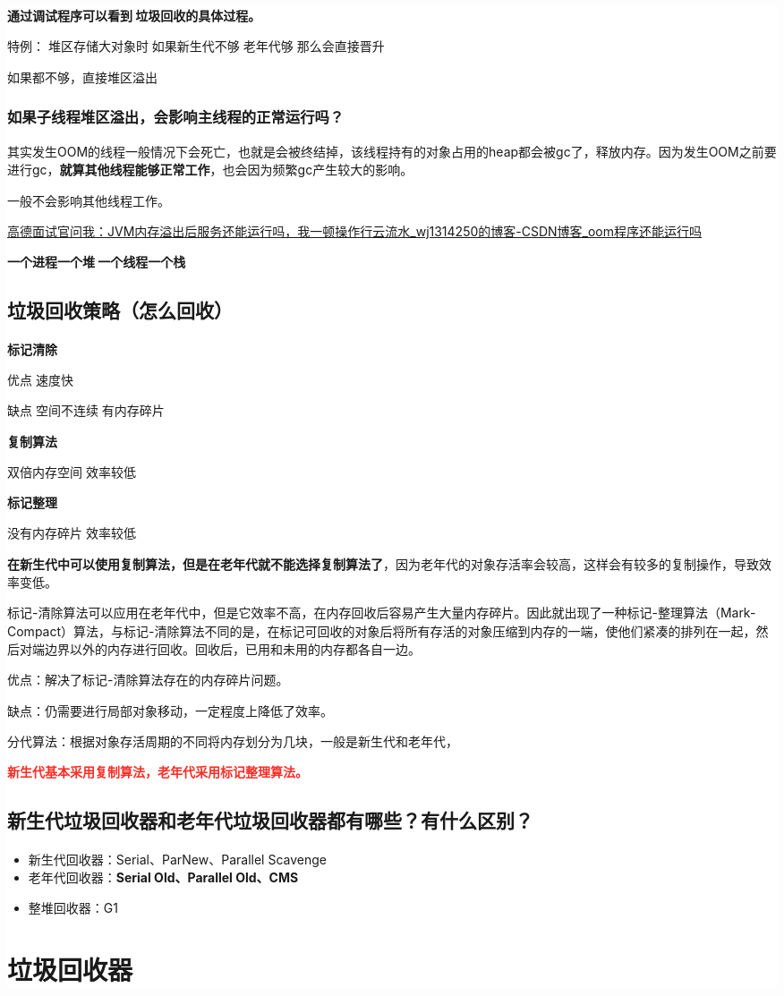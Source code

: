 <p id="u579c90d4"><strong>通过调试程序可以看到 垃圾回收的具体过程。</strong></p>

<p id="u6e211766">特例： 堆区存储大对象时 如果新生代不够 老年代够 那么会直接晋升</p>

<p id="ub68903e5">如果都不够，直接堆区溢出</p>

<h3 id="u570561da">如果子线程堆区溢出，会影响主线程的正常运行吗？</h3>

<p>其实发生OOM的线程一般情况下会死亡，也就是会被终结掉，该线程持有的对象占用的heap都会被gc了，释放内存。因为发生OOM之前要进行gc，<strong>就算其他线程能够正常工作</strong>，也会因为频繁gc产生较大的影响。</p>

<p>一般不会影响其他线程工作。</p>

<p><a data-link-icon="https://csdnimg.cn/release/blog_editor_html/release2.0.7/ckeditor/plugins/CsdnLink/icons/icon-default.png?t=M1L8" data-link-title="高德面试官问我：JVM内存溢出后服务还能运行吗，我一顿操作行云流水_wj1314250的博客-CSDN博客_oom程序还能运行吗" href="https://blog.csdn.net/wj1314250/article/details/119145609" title="高德面试官问我：JVM内存溢出后服务还能运行吗，我一顿操作行云流水_wj1314250的博客-CSDN博客_oom程序还能运行吗">高德面试官问我：JVM内存溢出后服务还能运行吗，我一顿操作行云流水_wj1314250的博客-CSDN博客_oom程序还能运行吗</a></p>

<p id="u15476faf"><strong>一个进程一个堆 一个线程一个栈</strong></p>

<p></p>

<h2 id="WsKNM">垃圾回收策略（怎么回收）</h2>

<p id="ud832dff7"><strong>标记清除</strong></p>

<p id="u65faf821">优点 速度快</p>

<p id="u9f6f5670">缺点 空间不连续 有内存碎片</p>

<p id="uc0b14fc4"><strong>复制算法</strong></p>

<p id="u27890d07">双倍内存空间 效率较低</p>

<p id="u37260d46"><strong>标记整理</strong></p>

<p id="ua9b64e2e">没有内存碎片 效率较低</p>

<p id="u6d8ae90b"><strong>在新生代中可以使用复制算法，但是在老年代就不能选择复制算法了</strong>，因为老年代的对象存活率会较高，这样会有较多的复制操作，导致效率变低。</p>

<p id="u0ba57448">标记-清除算法可以应用在老年代中，但是它效率不高，在内存回收后容易产生大量内存碎片。因此就出现了一种标记-整理算法（Mark-Compact）算法，与标记-清除算法不同的是，在标记可回收的对象后将所有存活的对象压缩到内存的一端，使他们紧凑的排列在一起，然后对端边界以外的内存进行回收。回收后，已用和未用的内存都各自一边。</p>

<p id="ud194a3e4">优点：解决了标记-清除算法存在的内存碎片问题。</p>

<p id="u5dc48a58">缺点：仍需要进行局部对象移动，一定程度上降低了效率。</p>

<p id="u76f8bdb1"></p>

<p id="u9139f0d7">分代算法：根据对象存活周期的不同将内存划分为几块，一般是新生代和老年代，</p>

<p id="uef518369"><strong><span style="color:#fe2c24;">新生代基本采用复制算法，老年代采用标记整理算法。</span></strong></p>

<p id="u95724d6f"></p>

<h2 id="GmCHM">新生代垃圾回收器和老年代垃圾回收器都有哪些？有什么区别？</h2>

<ul><li id="u6cfd3ecc">新生代回收器：Serial、ParNew、Parallel Scavenge</li>
	<li id="u7f238a71">老年代回收器：<strong>Serial Old、Parallel Old、CMS</strong></li>
</ul><ul><li id="u80e24e25">整堆回收器：G1</li>
</ul><h1 id="b2nKM">垃圾回收器</h1>
